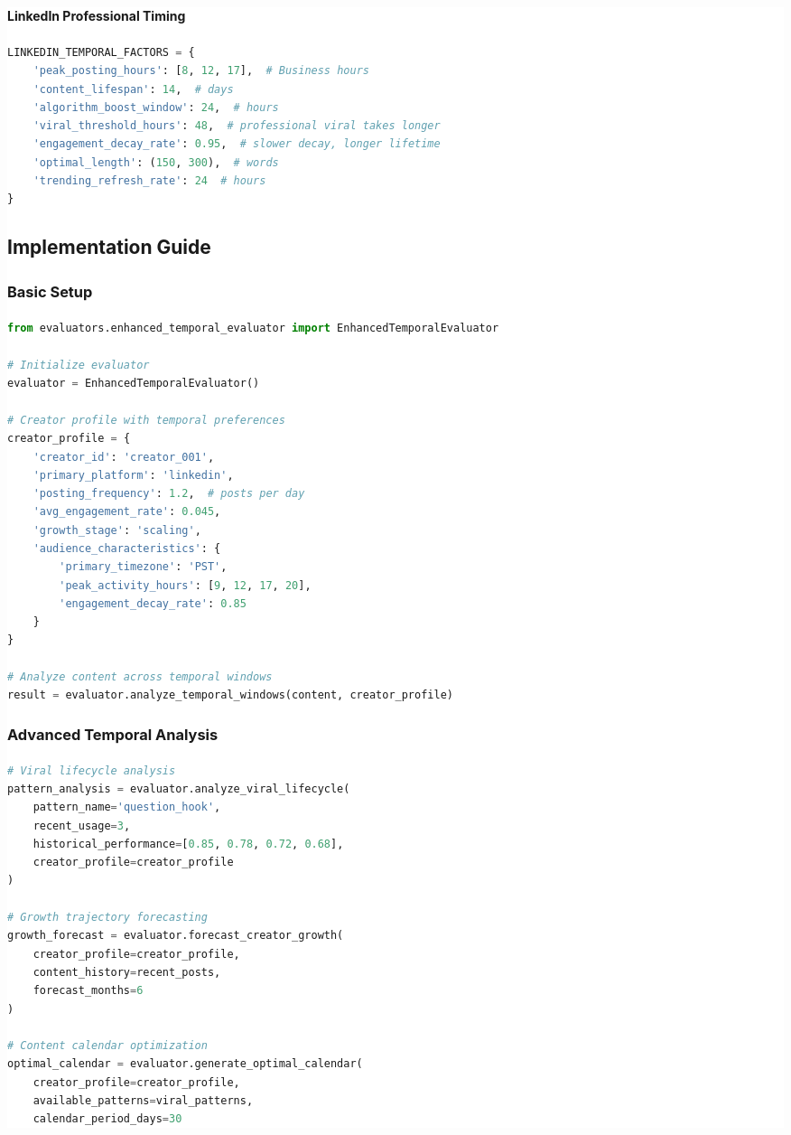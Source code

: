 #### LinkedIn Professional Timing
```python
LINKEDIN_TEMPORAL_FACTORS = {
    'peak_posting_hours': [8, 12, 17],  # Business hours
    'content_lifespan': 14,  # days
    'algorithm_boost_window': 24,  # hours
    'viral_threshold_hours': 48,  # professional viral takes longer
    'engagement_decay_rate': 0.95,  # slower decay, longer lifetime
    'optimal_length': (150, 300),  # words
    'trending_refresh_rate': 24  # hours
}
```

## Implementation Guide

### Basic Setup

```python
from evaluators.enhanced_temporal_evaluator import EnhancedTemporalEvaluator

# Initialize evaluator
evaluator = EnhancedTemporalEvaluator()

# Creator profile with temporal preferences
creator_profile = {
    'creator_id': 'creator_001',
    'primary_platform': 'linkedin',
    'posting_frequency': 1.2,  # posts per day
    'avg_engagement_rate': 0.045,
    'growth_stage': 'scaling',
    'audience_characteristics': {
        'primary_timezone': 'PST',
        'peak_activity_hours': [9, 12, 17, 20],
        'engagement_decay_rate': 0.85
    }
}

# Analyze content across temporal windows
result = evaluator.analyze_temporal_windows(content, creator_profile)
```

### Advanced Temporal Analysis

```python
# Viral lifecycle analysis
pattern_analysis = evaluator.analyze_viral_lifecycle(
    pattern_name='question_hook',
    recent_usage=3,
    historical_performance=[0.85, 0.78, 0.72, 0.68],
    creator_profile=creator_profile
)

# Growth trajectory forecasting
growth_forecast = evaluator.forecast_creator_growth(
    creator_profile=creator_profile,
    content_history=recent_posts,
    forecast_months=6
)

# Content calendar optimization
optimal_calendar = evaluator.generate_optimal_calendar(
    creator_profile=creator_profile,
    available_patterns=viral_patterns,
    calendar_period_days=30
```